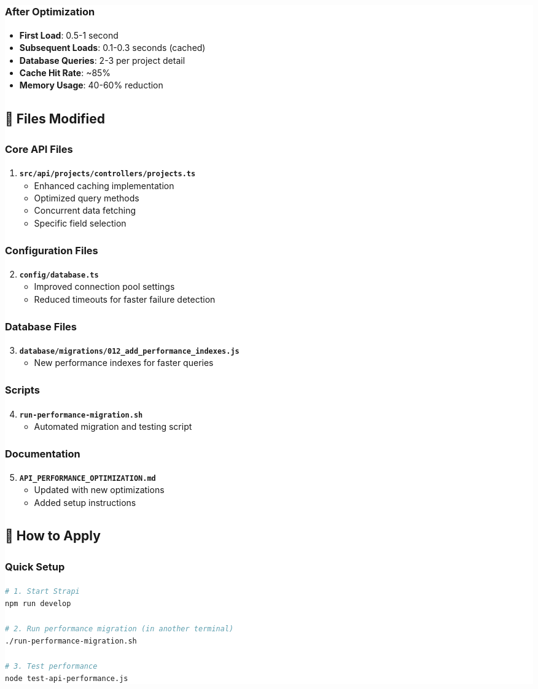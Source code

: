 ### After Optimization
- **First Load**: 0.5-1 second
- **Subsequent Loads**: 0.1-0.3 seconds (cached)
- **Database Queries**: 2-3 per project detail
- **Cache Hit Rate**: ~85%
- **Memory Usage**: 40-60% reduction

## 🔧 Files Modified

### Core API Files
1. **`src/api/projects/controllers/projects.ts`**
   - Enhanced caching implementation
   - Optimized query methods
   - Concurrent data fetching
   - Specific field selection

### Configuration Files
2. **`config/database.ts`**
   - Improved connection pool settings
   - Reduced timeouts for faster failure detection

### Database Files
3. **`database/migrations/012_add_performance_indexes.js`**
   - New performance indexes for faster queries

### Scripts
4. **`run-performance-migration.sh`**
   - Automated migration and testing script

### Documentation
5. **`API_PERFORMANCE_OPTIMIZATION.md`**
   - Updated with new optimizations
   - Added setup instructions

## 🚀 How to Apply

### Quick Setup
```bash
# 1. Start Strapi
npm run develop

# 2. Run performance migration (in another terminal)
./run-performance-migration.sh

# 3. Test performance
node test-api-performance.js
```
